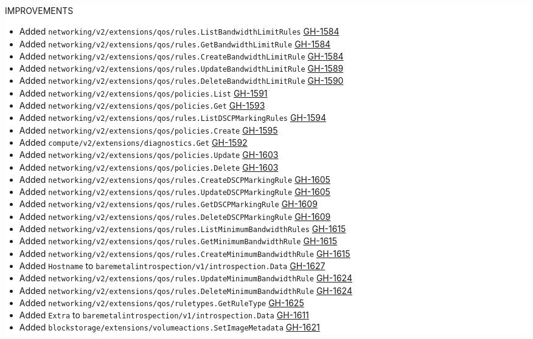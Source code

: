 IMPROVEMENTS

* Added `networking/v2/extensions/qos/rules.ListBandwidthLimitRules` [GH-1584](https://github.com/inspurDTest/gophercloud/pull/1584)
* Added `networking/v2/extensions/qos/rules.GetBandwidthLimitRule` [GH-1584](https://github.com/inspurDTest/gophercloud/pull/1584)
* Added `networking/v2/extensions/qos/rules.CreateBandwidthLimitRule` [GH-1584](https://github.com/inspurDTest/gophercloud/pull/1584)
* Added `networking/v2/extensions/qos/rules.UpdateBandwidthLimitRule` [GH-1589](https://github.com/inspurDTest/gophercloud/pull/1589)
* Added `networking/v2/extensions/qos/rules.DeleteBandwidthLimitRule` [GH-1590](https://github.com/inspurDTest/gophercloud/pull/1590)
* Added `networking/v2/extensions/qos/policies.List` [GH-1591](https://github.com/inspurDTest/gophercloud/pull/1591)
* Added `networking/v2/extensions/qos/policies.Get` [GH-1593](https://github.com/inspurDTest/gophercloud/pull/1593)
* Added `networking/v2/extensions/qos/rules.ListDSCPMarkingRules` [GH-1594](https://github.com/inspurDTest/gophercloud/pull/1594)
* Added `networking/v2/extensions/qos/policies.Create` [GH-1595](https://github.com/inspurDTest/gophercloud/pull/1595)
* Added `compute/v2/extensions/diagnostics.Get` [GH-1592](https://github.com/inspurDTest/gophercloud/pull/1592)
* Added `networking/v2/extensions/qos/policies.Update` [GH-1603](https://github.com/inspurDTest/gophercloud/pull/1603)
* Added `networking/v2/extensions/qos/policies.Delete` [GH-1603](https://github.com/inspurDTest/gophercloud/pull/1603)
* Added `networking/v2/extensions/qos/rules.CreateDSCPMarkingRule` [GH-1605](https://github.com/inspurDTest/gophercloud/pull/1605)
* Added `networking/v2/extensions/qos/rules.UpdateDSCPMarkingRule` [GH-1605](https://github.com/inspurDTest/gophercloud/pull/1605)
* Added `networking/v2/extensions/qos/rules.GetDSCPMarkingRule` [GH-1609](https://github.com/inspurDTest/gophercloud/pull/1609)
* Added `networking/v2/extensions/qos/rules.DeleteDSCPMarkingRule` [GH-1609](https://github.com/inspurDTest/gophercloud/pull/1609)
* Added `networking/v2/extensions/qos/rules.ListMinimumBandwidthRules` [GH-1615](https://github.com/inspurDTest/gophercloud/pull/1615)
* Added `networking/v2/extensions/qos/rules.GetMinimumBandwidthRule` [GH-1615](https://github.com/inspurDTest/gophercloud/pull/1615)
* Added `networking/v2/extensions/qos/rules.CreateMinimumBandwidthRule` [GH-1615](https://github.com/inspurDTest/gophercloud/pull/1615)
* Added `Hostname` to `baremetalintrospection/v1/introspection.Data` [GH-1627](https://github.com/inspurDTest/gophercloud/pull/1627)
* Added `networking/v2/extensions/qos/rules.UpdateMinimumBandwidthRule` [GH-1624](https://github.com/inspurDTest/gophercloud/pull/1624)
* Added `networking/v2/extensions/qos/rules.DeleteMinimumBandwidthRule` [GH-1624](https://github.com/inspurDTest/gophercloud/pull/1624)
* Added `networking/v2/extensions/qos/ruletypes.GetRuleType` [GH-1625](https://github.com/inspurDTest/gophercloud/pull/1625)
* Added `Extra` to `baremetalintrospection/v1/introspection.Data` [GH-1611](https://github.com/inspurDTest/gophercloud/pull/1611)
* Added `blockstorage/extensions/volumeactions.SetImageMetadata` [GH-1621](https://github.com/inspurDTest/gophercloud/pull/1621)
